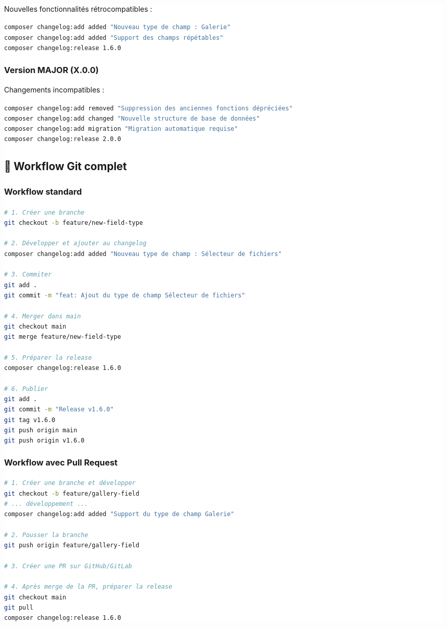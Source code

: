Nouvelles fonctionnalités rétrocompatibles :

```bash
composer changelog:add added "Nouveau type de champ : Galerie"
composer changelog:add added "Support des champs répétables"
composer changelog:release 1.6.0
```

### Version MAJOR (X.0.0)

Changements incompatibles :

```bash
composer changelog:add removed "Suppression des anciennes fonctions dépréciées"
composer changelog:add changed "Nouvelle structure de base de données"
composer changelog:add migration "Migration automatique requise"
composer changelog:release 2.0.0
```

## 🔄 Workflow Git complet

### Workflow standard

```bash
# 1. Créer une branche
git checkout -b feature/new-field-type

# 2. Développer et ajouter au changelog
composer changelog:add added "Nouveau type de champ : Sélecteur de fichiers"

# 3. Commiter
git add .
git commit -m "feat: Ajout du type de champ Sélecteur de fichiers"

# 4. Merger dans main
git checkout main
git merge feature/new-field-type

# 5. Préparer la release
composer changelog:release 1.6.0

# 6. Publier
git add .
git commit -m "Release v1.6.0"
git tag v1.6.0
git push origin main
git push origin v1.6.0
```

### Workflow avec Pull Request

```bash
# 1. Créer une branche et développer
git checkout -b feature/gallery-field
# ... développement ...
composer changelog:add added "Support du type de champ Galerie"

# 2. Pousser la branche
git push origin feature/gallery-field

# 3. Créer une PR sur GitHub/GitLab

# 4. Après merge de la PR, préparer la release
git checkout main
git pull
composer changelog:release 1.6.0
```